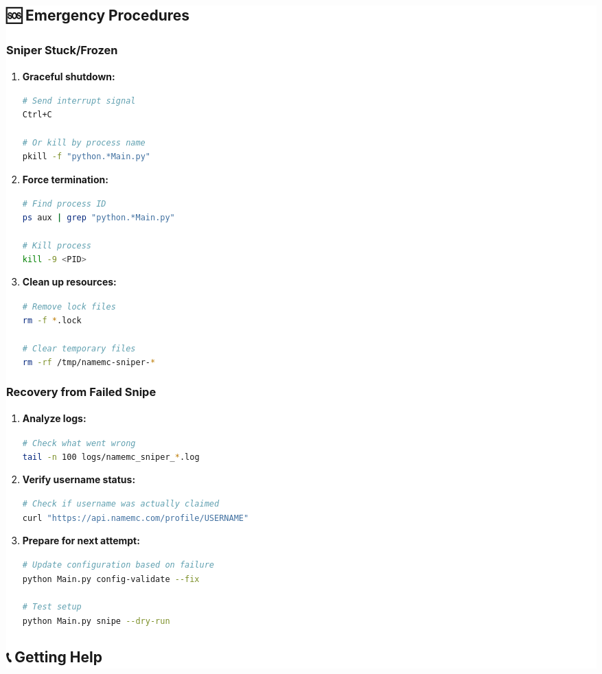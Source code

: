 ## :sos: Emergency Procedures

### Sniper Stuck/Frozen

1. **Graceful shutdown:**
   ```bash
   # Send interrupt signal
   Ctrl+C
   
   # Or kill by process name
   pkill -f "python.*Main.py"
   ```

2. **Force termination:**
   ```bash
   # Find process ID
   ps aux | grep "python.*Main.py"
   
   # Kill process
   kill -9 <PID>
   ```

3. **Clean up resources:**
   ```bash
   # Remove lock files
   rm -f *.lock
   
   # Clear temporary files
   rm -rf /tmp/namemc-sniper-*
   ```

### Recovery from Failed Snipe

1. **Analyze logs:**
   ```bash
   # Check what went wrong
   tail -n 100 logs/namemc_sniper_*.log
   ```

2. **Verify username status:**
   ```bash
   # Check if username was actually claimed
   curl "https://api.namemc.com/profile/USERNAME"
   ```

3. **Prepare for next attempt:**
   ```bash
   # Update configuration based on failure
   python Main.py config-validate --fix
   
   # Test setup
   python Main.py snipe --dry-run
   ```

## :telephone_receiver: Getting Help
